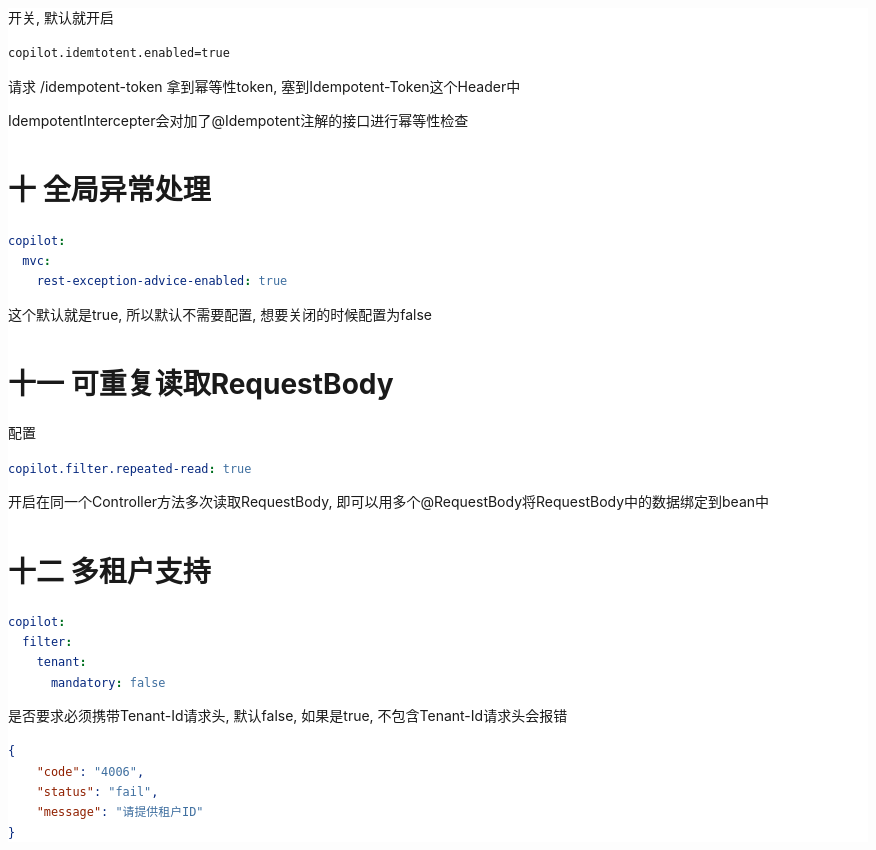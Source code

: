 开关, 默认就开启

```properties
copilot.idemtotent.enabled=true
```

请求 /idempotent-token  拿到幂等性token, 塞到Idempotent-Token这个Header中

IdempotentIntercepter会对加了@Idempotent注解的接口进行幂等性检查



# 十 全局异常处理

```yaml
copilot:
  mvc:
    rest-exception-advice-enabled: true
```

这个默认就是true, 所以默认不需要配置, 想要关闭的时候配置为false

# 十一 可重复读取RequestBody

配置

```yaml
copilot.filter.repeated-read: true
```

开启在同一个Controller方法多次读取RequestBody, 即可以用多个@RequestBody将RequestBody中的数据绑定到bean中



# 十二 多租户支持

```yaml
copilot:
  filter:
    tenant:
      mandatory: false
```

是否要求必须携带Tenant-Id请求头, 默认false, 如果是true, 不包含Tenant-Id请求头会报错

```json
{
    "code": "4006",
    "status": "fail",
    "message": "请提供租户ID"
}
```

